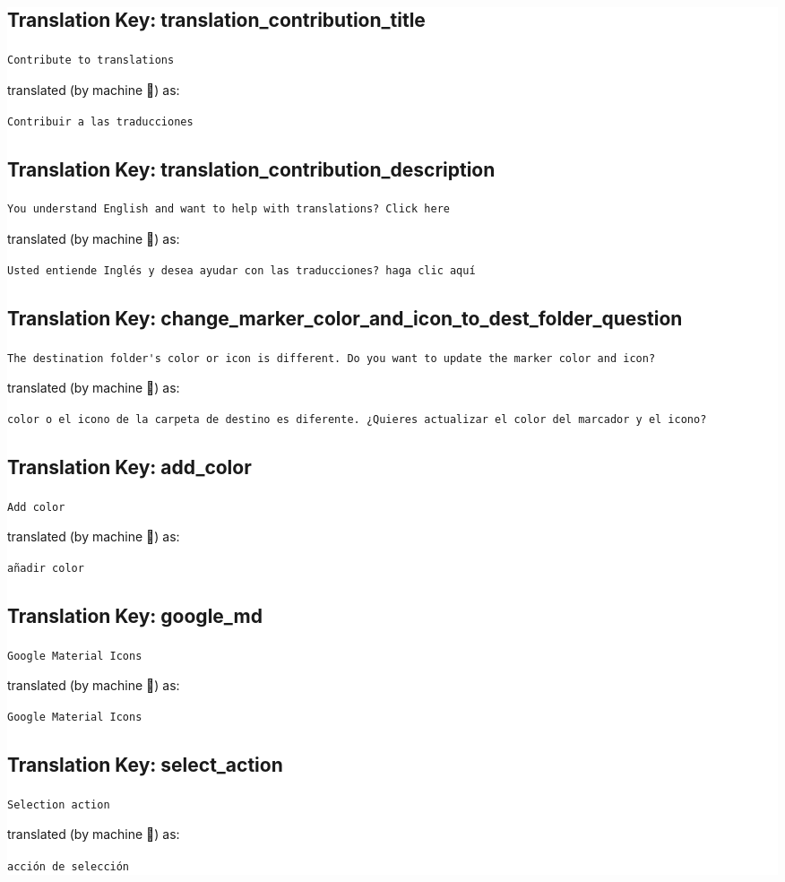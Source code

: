 
## Translation Key: translation_contribution_title
```
Contribute to translations
```
translated (by machine 🤖) as:
```
Contribuir a las traducciones
```


## Translation Key: translation_contribution_description
```
You understand English and want to help with translations? Click here
```
translated (by machine 🤖) as:
```
Usted entiende Inglés y desea ayudar con las traducciones? haga clic aquí
```


## Translation Key: change_marker_color_and_icon_to_dest_folder_question
```
The destination folder's color or icon is different. Do you want to update the marker color and icon?
```
translated (by machine 🤖) as:
```
color o el icono de la carpeta de destino es diferente. ¿Quieres actualizar el color del marcador y el icono?
```


## Translation Key: add_color
```
Add color
```
translated (by machine 🤖) as:
```
añadir color
```


## Translation Key: google_md
```
Google Material Icons
```
translated (by machine 🤖) as:
```
Google Material Icons
```


## Translation Key: select_action
```
Selection action
```
translated (by machine 🤖) as:
```
acción de selección
```
